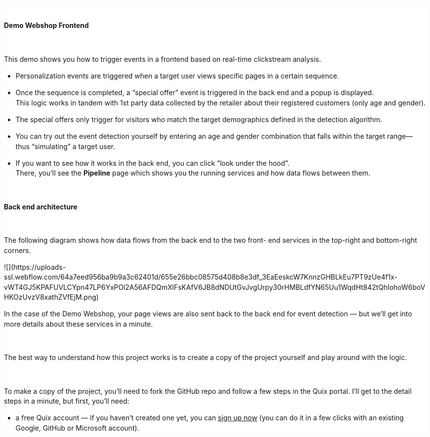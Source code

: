 ‍

**Demo Webshop Frontend**

‍

This demo shows you how to trigger events in a frontend based on real-time
clickstream analysis.

  * Personalization events are triggered when a target user views specific pages in a certain sequence. 
  * Once the sequence is completed, a “special offer” event is triggered in the back end and a popup is displayed.   
This logic works in tandem with 1st party data collected by the retailer about
their registered customers (only age and gender).

  * The special offers only trigger for visitors who match the target demographics defined in the detection algorithm. 
  * You can try out the event detection yourself by entering an age and gender combination that falls within the target range—thus “simulating” a target user. 
  * If you want to see how it works in the back end, you can click “look under the hood”.   
There, you’ll see the **Pipeline** page which shows you the running services
and how data flows between them.

‍

**Back end architecture**

‍

The following diagram shows how data flows from the back end to the two front-
end services in the top-right and bottom-right corners.

![](https://uploads-
ssl.webflow.com/64a7eed956ba9b9a3c62401d/655e26bbc08575d408b8e3df_3EaEeskcW7KnnzGHBLkEu7PT9zUe4f1x-vWT4GJ5KPAFUVLCYpn47LP6YxPOl2A56AFDQmXlFsKAfV6JB8dNDUtGvJvgUrpy30rHMBLdfYN65Uu1WqdHt842tQhIohoW6boVHKOzUvzV8xathZVfEjM.png)

In the case of the Demo Webshop, your page views are also sent back to the
back end for event detection — but we’ll get into more details about these
services in a minute.

‍

The best way to understand how this project works is to create a copy of the
project yourself and play around with the logic.

‍

To make a copy of the project, you’ll need to fork the GitHub repo and follow
a few steps in the Quix portal. I’ll get to the detail steps in a minute, but
first, you’ll need:  
  

  * a free Quix account — if you haven’t created one yet, you can [sign up now](https://portal.platform.quix.ai/workspaces/v2?__hstc=175542013.2a3aa333e10416d69dd4e6339979b6a1.1699203368766.1700068907623.1700148216250.20&__hssc=175542013.3.1700148216250&__hsfp=3513193844&_ga=2.44653667.69165149.1695587054-1096211039.1684753494) (you can do it in a few clicks with an existing Google, GitHub or Microsoft account).  
  